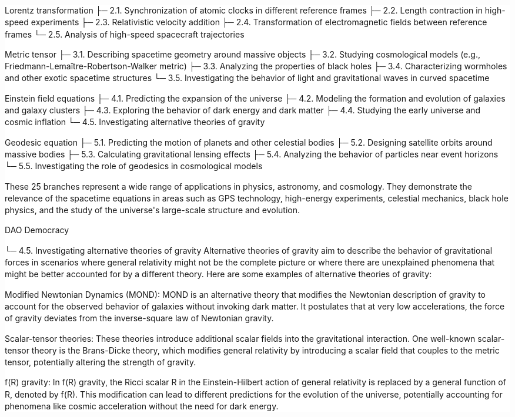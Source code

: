 Lorentz transformation
├─ 2.1. Synchronization of atomic clocks in different reference frames
├─ 2.2. Length contraction in high-speed experiments
├─ 2.3. Relativistic velocity addition
├─ 2.4. Transformation of electromagnetic fields between reference frames
└─ 2.5. Analysis of high-speed spacecraft trajectories

Metric tensor
├─ 3.1. Describing spacetime geometry around massive objects
├─ 3.2. Studying cosmological models (e.g., Friedmann-Lemaître-Robertson-Walker metric)
├─ 3.3. Analyzing the properties of black holes
├─ 3.4. Characterizing wormholes and other exotic spacetime structures
└─ 3.5. Investigating the behavior of light and gravitational waves in curved spacetime

Einstein field equations
├─ 4.1. Predicting the expansion of the universe
├─ 4.2. Modeling the formation and evolution of galaxies and galaxy clusters
├─ 4.3. Exploring the behavior of dark energy and dark matter
├─ 4.4. Studying the early universe and cosmic inflation
└─ 4.5. Investigating alternative theories of gravity

Geodesic equation
├─ 5.1. Predicting the motion of planets and other celestial bodies
├─ 5.2. Designing satellite orbits around massive bodies
├─ 5.3. Calculating gravitational lensing effects
├─ 5.4. Analyzing the behavior of particles near event horizons
└─ 5.5. Investigating the role of geodesics in cosmological models

These 25 branches represent a wide range of applications in physics, astronomy, and cosmology. They demonstrate the relevance of the spacetime equations in areas such as GPS technology, high-energy experiments, celestial mechanics, black hole physics, and the study of the universe's large-scale structure and evolution.




DAO Democracy

└─ 4.5. Investigating alternative theories of gravity
Alternative theories of gravity aim to describe the behavior of gravitational forces in scenarios where general relativity might not be the complete picture or where there are unexplained phenomena that might be better accounted for by a different theory. Here are some examples of alternative theories of gravity:

Modified Newtonian Dynamics (MOND): MOND is an alternative theory that modifies the Newtonian description of gravity to account for the observed behavior of galaxies without invoking dark matter. It postulates that at very low accelerations, the force of gravity deviates from the inverse-square law of Newtonian gravity.

Scalar-tensor theories: These theories introduce additional scalar fields into the gravitational interaction. One well-known scalar-tensor theory is the Brans-Dicke theory, which modifies general relativity by introducing a scalar field that couples to the metric tensor, potentially altering the strength of gravity.

f(R) gravity: In f(R) gravity, the Ricci scalar R in the Einstein-Hilbert action of general relativity is replaced by a general function of R, denoted by f(R). This modification can lead to different predictions for the evolution of the universe, potentially accounting for phenomena like cosmic acceleration without the need for dark energy.
